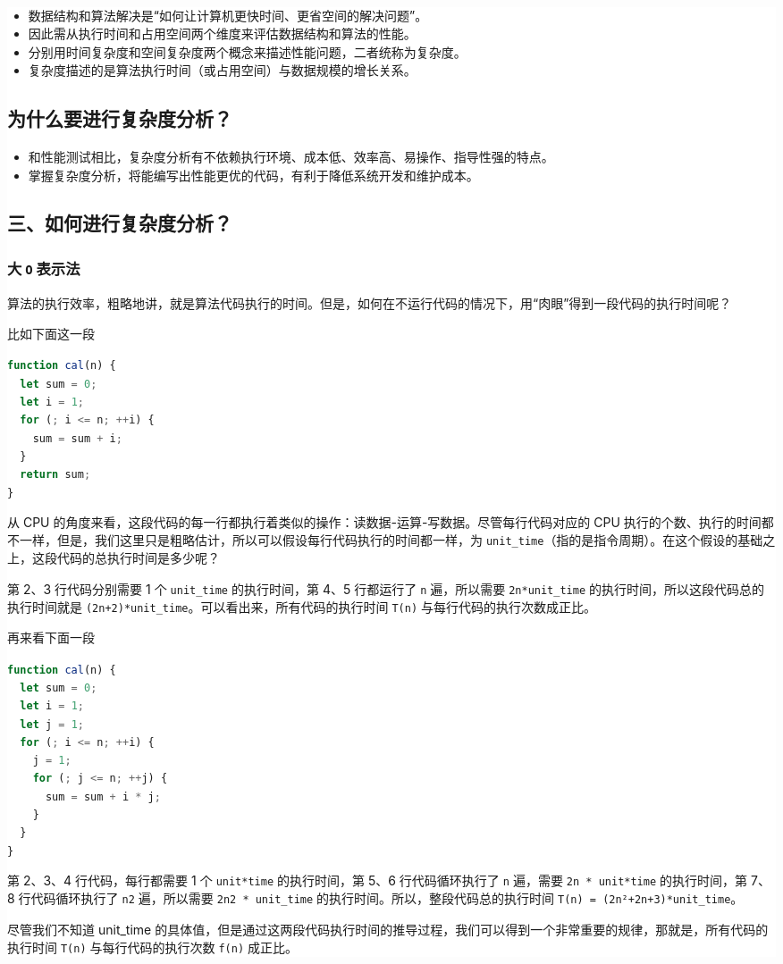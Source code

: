 - 数据结构和算法解决是“如何让计算机更快时间、更省空间的解决问题”。
- 因此需从执行时间和占用空间两个维度来评估数据结构和算法的性能。
- 分别用时间复杂度和空间复杂度两个概念来描述性能问题，二者统称为复杂度。
- 复杂度描述的是算法执行时间（或占用空间）与数据规模的增长关系。

## 为什么要进行复杂度分析？

- 和性能测试相比，复杂度分析有不依赖执行环境、成本低、效率高、易操作、指导性强的特点。
- 掌握复杂度分析，将能编写出性能更优的代码，有利于降低系统开发和维护成本。

## 三、如何进行复杂度分析？

### 大 `O` 表示法

算法的执行效率，粗略地讲，就是算法代码执行的时间。但是，如何在不运行代码的情况下，用“肉眼”得到一段代码的执行时间呢？

比如下面这一段

```js
function cal(n) {
  let sum = 0;
  let i = 1;
  for (; i <= n; ++i) {
    sum = sum + i;
  }
  return sum;
}
```

从 CPU 的角度来看，这段代码的每一行都执行着类似的操作：读数据-运算-写数据。尽管每行代码对应的 CPU 执行的个数、执行的时间都不一样，但是，我们这里只是粗略估计，所以可以假设每行代码执行的时间都一样，为 `unit_time`（指的是指令周期）。在这个假设的基础之上，这段代码的总执行时间是多少呢？

第 2、3 行代码分别需要 1 个 `unit_time` 的执行时间，第 4、5 行都运行了 `n` 遍，所以需要 `2n*unit_time` 的执行时间，所以这段代码总的执行时间就是 `(2n+2)*unit_time`。可以看出来，所有代码的执行时间 `T(n)` 与每行代码的执行次数成正比。

再来看下面一段

```js
function cal(n) {
  let sum = 0;
  let i = 1;
  let j = 1;
  for (; i <= n; ++i) {
    j = 1;
    for (; j <= n; ++j) {
      sum = sum + i * j;
    }
  }
}
```

第 2、3、4 行代码，每行都需要 1 个 `unit*time` 的执行时间，第 5、6 行代码循环执行了 `n` 遍，需要 `2n * unit*time` 的执行时间，第 7、8 行代码循环执行了 `n2` 遍，所以需要 `2n2 * unit_time` 的执行时间。所以，整段代码总的执行时间 `T(n) = (2n²+2n+3)*unit_time`。

尽管我们不知道 unit_time 的具体值，但是通过这两段代码执行时间的推导过程，我们可以得到一个非常重要的规律，那就是，所有代码的执行时间 `T(n)` 与每行代码的执行次数 `f(n)` 成正比。
